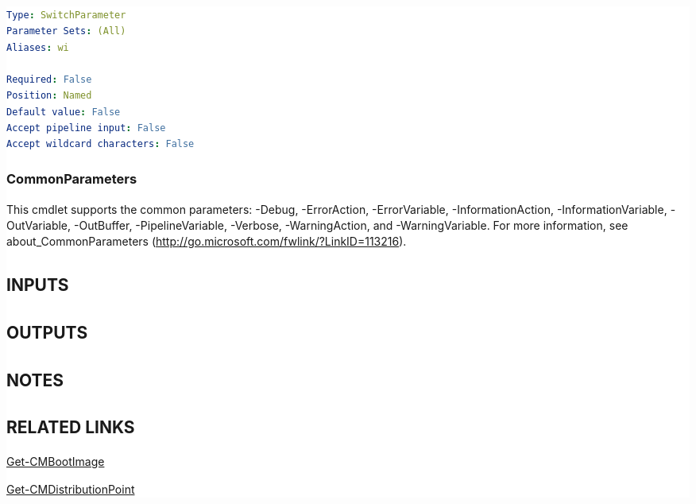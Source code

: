 ```yaml
Type: SwitchParameter
Parameter Sets: (All)
Aliases: wi

Required: False
Position: Named
Default value: False
Accept pipeline input: False
Accept wildcard characters: False
```

### CommonParameters
This cmdlet supports the common parameters: -Debug, -ErrorAction, -ErrorVariable, -InformationAction, -InformationVariable, -OutVariable, -OutBuffer, -PipelineVariable, -Verbose, -WarningAction, and -WarningVariable. For more information, see about_CommonParameters (http://go.microsoft.com/fwlink/?LinkID=113216).

## INPUTS

## OUTPUTS

## NOTES

## RELATED LINKS

[Get-CMBootImage](Get-CMBootImage.md)

[Get-CMDistributionPoint](Get-CMDistributionPoint.md)


